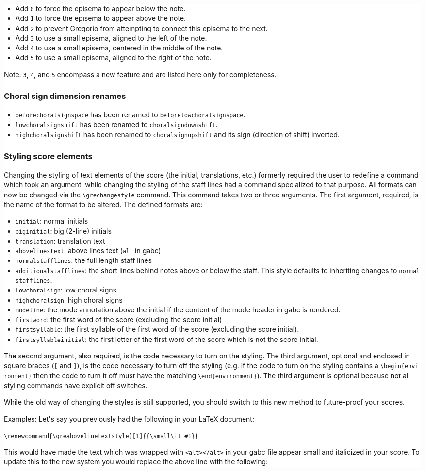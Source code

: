 - Add `0` to force the episema to appear below the note.
- Add `1` to force the episema to appear above the note.
- Add `2` to prevent Gregorio from attempting to connect this episema to the next.
- Add `3` to use a small episema, aligned to the left of the note.
- Add `4` to use a small episema, centered in the middle of the note.
- Add `5` to use a small episema, aligned to the right of the note.

Note: `3`, `4`, and `5` encompass a new feature and are listed here only for completeness.

### Choral sign dimension renames

- `beforechoralsignspace` has been renamed to `beforelowchoralsignspace`.
- `lowchoralsignshift` has been renamed to `choralsigndownshift`.
- `highchoralsignshift` has been renamed to `choralsignupshift` and its sign (direction of shift) inverted.

### Styling score elements

Changing the styling of text elements of the score (the initial, translations, etc.) formerly required the user to redefine a command which took an argument, while changing the styling of the staff lines had a command specialized to that purpose.  All formats can now be changed via the `\grechangestyle` command.  This command takes two or three arguments.  The first argument, required, is the name of the format to be altered.  The defined formats are:

- `initial`: normal initials
- `biginitial`: big (2-line) initials
- `translation`: translation text
- `abovelinestext`: above lines text (`alt` in gabc)
- `normalstafflines`: the full length staff lines
- `additionalstafflines`: the short lines behind notes above or below the staff.  This style defaults to inheriting changes to `normalstafflines`.
- `lowchoralsign`: low choral signs
- `highchoralsign`: high choral signs
- `modeline`: the mode annotation above the initial if the content of the mode header in gabc is rendered.
- `firstword`: the first word of the score (excluding the score initial)
- `firstsyllable`: the first syllable of the first word of the score (excluding the score initial).
- `firstsyllableinitial`: the first letter of the first word of the score which is not the score initial.

The second argument, also required, is the code necessary to turn on the styling.  The third argument, optional and enclosed in square braces (`[` and `]`), is the code necessary to turn off the styling (e.g. if the code to turn on the styling contains a `\begin{environment}` then the code to turn it off must have the matching `\end{environment}`).  The third argument is optional because not all styling commands have explicit off switches.

While the old way of changing the styles is still supported, you should switch to this new method to future-proof your scores.

Examples: Let's say you previously had the following in your LaTeX document:

    \renewcommand{\greabovelinetextstyle}[1]{{\small\it #1}}

This would have made the text which was wrapped with `<alt></alt>` in your gabc file appear small and italicized in your score.  To update this to the new system you would replace the above line with the following:
